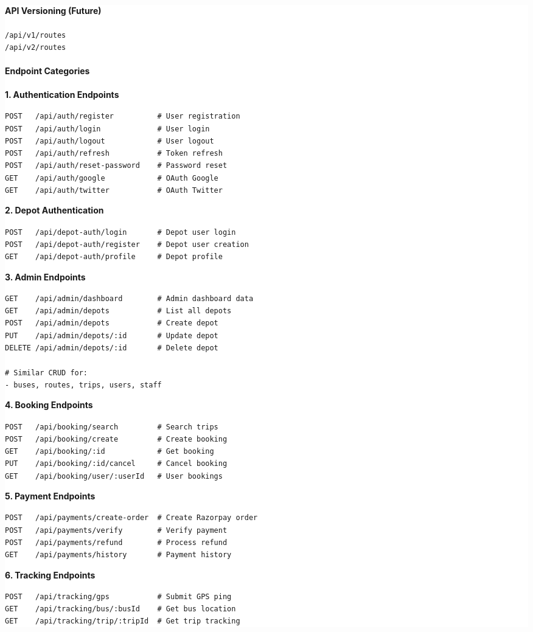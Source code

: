 #### API Versioning (Future)
```
/api/v1/routes
/api/v2/routes
```

#### Endpoint Categories

**1. Authentication Endpoints**
```
POST   /api/auth/register          # User registration
POST   /api/auth/login             # User login
POST   /api/auth/logout            # User logout
POST   /api/auth/refresh           # Token refresh
POST   /api/auth/reset-password    # Password reset
GET    /api/auth/google            # OAuth Google
GET    /api/auth/twitter           # OAuth Twitter
```

**2. Depot Authentication**
```
POST   /api/depot-auth/login       # Depot user login
POST   /api/depot-auth/register    # Depot user creation
GET    /api/depot-auth/profile     # Depot profile
```

**3. Admin Endpoints**
```
GET    /api/admin/dashboard        # Admin dashboard data
GET    /api/admin/depots           # List all depots
POST   /api/admin/depots           # Create depot
PUT    /api/admin/depots/:id       # Update depot
DELETE /api/admin/depots/:id       # Delete depot

# Similar CRUD for:
- buses, routes, trips, users, staff
```

**4. Booking Endpoints**
```
POST   /api/booking/search         # Search trips
POST   /api/booking/create         # Create booking
GET    /api/booking/:id            # Get booking
PUT    /api/booking/:id/cancel     # Cancel booking
GET    /api/booking/user/:userId   # User bookings
```

**5. Payment Endpoints**
```
POST   /api/payments/create-order  # Create Razorpay order
POST   /api/payments/verify        # Verify payment
POST   /api/payments/refund        # Process refund
GET    /api/payments/history       # Payment history
```

**6. Tracking Endpoints**
```
POST   /api/tracking/gps           # Submit GPS ping
GET    /api/tracking/bus/:busId    # Get bus location
GET    /api/tracking/trip/:tripId  # Get trip tracking
```
